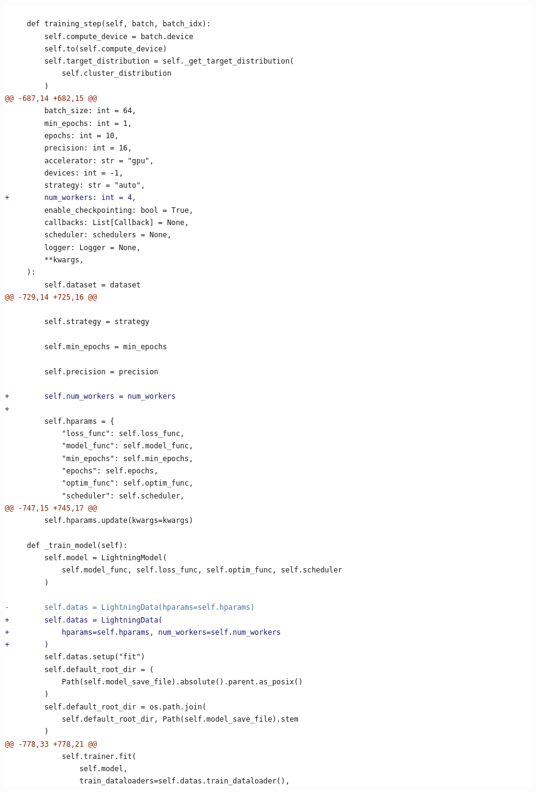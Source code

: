 ```diff
 
     def training_step(self, batch, batch_idx):
         self.compute_device = batch.device
         self.to(self.compute_device)
         self.target_distribution = self._get_target_distribution(
             self.cluster_distribution
         )
@@ -687,14 +682,15 @@
         batch_size: int = 64,
         min_epochs: int = 1,
         epochs: int = 10,
         precision: int = 16,
         accelerator: str = "gpu",
         devices: int = -1,
         strategy: str = "auto",
+        num_workers: int = 4,
         enable_checkpointing: bool = True,
         callbacks: List[Callback] = None,
         scheduler: schedulers = None,
         logger: Logger = None,
         **kwargs,
     ):
         self.dataset = dataset
@@ -729,14 +725,16 @@
 
         self.strategy = strategy
 
         self.min_epochs = min_epochs
 
         self.precision = precision
 
+        self.num_workers = num_workers
+
         self.hparams = {
             "loss_func": self.loss_func,
             "model_func": self.model_func,
             "min_epochs": self.min_epochs,
             "epochs": self.epochs,
             "optim_func": self.optim_func,
             "scheduler": self.scheduler,
@@ -747,15 +745,17 @@
         self.hparams.update(kwargs=kwargs)
 
     def _train_model(self):
         self.model = LightningModel(
             self.model_func, self.loss_func, self.optim_func, self.scheduler
         )
 
-        self.datas = LightningData(hparams=self.hparams)
+        self.datas = LightningData(
+            hparams=self.hparams, num_workers=self.num_workers
+        )
         self.datas.setup("fit")
         self.default_root_dir = (
             Path(self.model_save_file).absolute().parent.as_posix()
         )
         self.default_root_dir = os.path.join(
             self.default_root_dir, Path(self.model_save_file).stem
         )
@@ -778,33 +778,21 @@
             self.trainer.fit(
                 self.model,
                 train_dataloaders=self.datas.train_dataloader(),
```